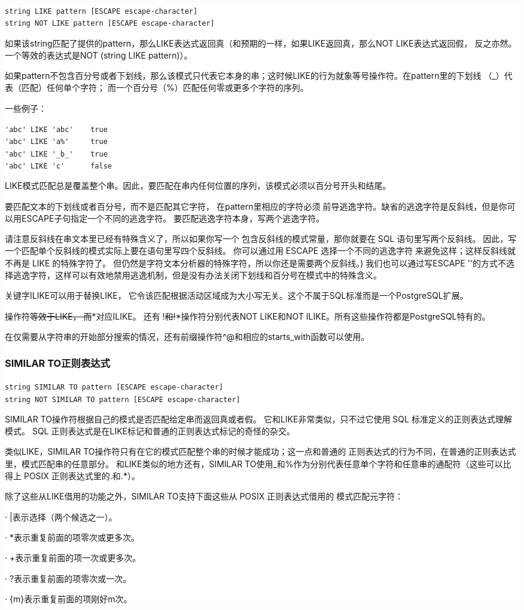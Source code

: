 ```
string LIKE pattern [ESCAPE escape-character]
string NOT LIKE pattern [ESCAPE escape-character]
```

如果该string匹配了提供的pattern，那么LIKE表达式返回真（和预期的一样，如果LIKE返回真，那么NOT LIKE表达式返回假， 反之亦然。一个等效的表达式是NOT (string LIKE pattern)）。

如果pattern不包含百分号或者下划线，那么该模式只代表它本身的串；这时候LIKE的行为就象等号操作符。在pattern里的下划线 （_）代表（匹配）任何单个字符； 而一个百分号（%）匹配任何零或更多个字符的序列。

一些例子：

```
'abc' LIKE 'abc'    true
'abc' LIKE 'a%'     true
'abc' LIKE '_b_'    true
'abc' LIKE 'c'      false
```

LIKE模式匹配总是覆盖整个串。因此，要匹配在串内任何位置的序列，该模式必须以百分号开头和结尾。

要匹配文本的下划线或者百分号，而不是匹配其它字符， 在pattern里相应的字符必须 前导逃逸字符。缺省的逃逸字符是反斜线，但是你可以用ESCAPE子句指定一个不同的逃逸字符。 要匹配逃逸字符本身，写两个逃逸字符。

请注意反斜线在串文本里已经有特殊含义了，所以如果你写一个 包含反斜线的模式常量，那你就要在 SQL 语句里写两个反斜线。 因此，写一个匹配单个反斜线的模式实际上要在语句里写四个反斜线。 你可以通过用 ESCAPE 选择一个不同的逃逸字符 来避免这样；这样反斜线就不再是 LIKE 的特殊字符了。 但仍然是字符文本分析器的特殊字符，所以你还是需要两个反斜线。) 我们也可以通过写ESCAPE ''的方式不选择逃逸字符，这样可以有效地禁用逃逸机制，但是没有办法关闭下划线和百分号在模式中的特殊含义。

关键字ILIKE可以用于替换LIKE， 它令该匹配根据活动区域成为大小写无关。这个不属于SQL标准而是一个PostgreSQL扩展。

操作符~~等效于LIKE， 而~~*对应ILIKE。 还有 !~~和!~~*操作符分别代表NOT LIKE和NOT ILIKE。所有这些操作符都是PostgreSQL特有的。

在仅需要从字符串的开始部分搜索的情况，还有前缀操作符^@和相应的starts_with函数可以使用。

### SIMILAR TO正则表达式

```
string SIMILAR TO pattern [ESCAPE escape-character]
string NOT SIMILAR TO pattern [ESCAPE escape-character]
```


SIMILAR TO操作符根据自己的模式是否匹配给定串而返回真或者假。 它和LIKE非常类似，只不过它使用 SQL 标准定义的正则表达式理解模式。 SQL 正则表达式是在LIKE标记和普通的正则表达式标记的奇怪的杂交。

类似LIKE，SIMILAR TO操作符只有在它的模式匹配整个串的时候才能成功；这一点和普通的 正则表达式的行为不同，在普通的正则表达式里，模式匹配串的任意部分。 和LIKE类似的地方还有，SIMILAR TO使用_和%作为分别代表任意单个字符和任意串的通配符（这些可以比得上 POSIX 正则表达式里的.和.*）。

除了这些从LIKE借用的功能之外，SIMILAR TO支持下面这些从 POSIX 正则表达式借用的 模式匹配元字符：

·   |表示选择（两个候选之一）。

·   *表示重复前面的项零次或更多次。

·   +表示重复前面的项一次或更多次。

·   ?表示重复前面的项零次或一次。

·   {m}表示重复前面的项刚好m次。
